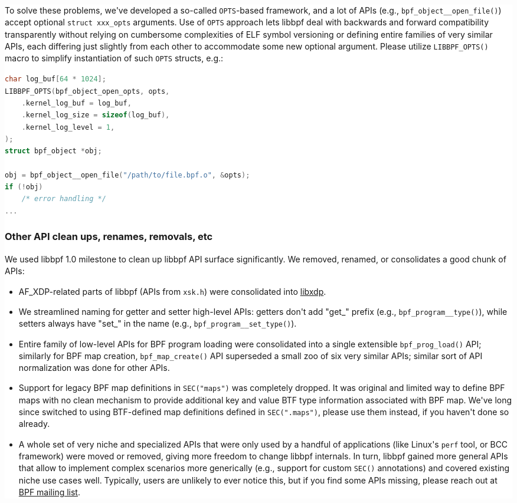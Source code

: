 To solve these problems, we've developed a so-called `OPTS`-based framework,
and a lot of APIs (e.g., `bpf_object__open_file()`) accept optional
`struct xxx_opts` arguments. Use of `OPTS` approach lets libbpf deal with
backwards and forward compatibility transparently without relying on
cumbersome complexities of ELF symbol versioning or defining entire families
of very similar APIs, each differing just slightly from each other to
accommodate some new optional argument. Please utilize `LIBBPF_OPTS()`
macro to simplify instantiation of such `OPTS` structs, e.g.:

```c
char log_buf[64 * 1024];
LIBBPF_OPTS(bpf_object_open_opts, opts,
    .kernel_log_buf = log_buf,
    .kernel_log_size = sizeof(log_buf),
    .kernel_log_level = 1,
);
struct bpf_object *obj;

obj = bpf_object__open_file("/path/to/file.bpf.o", &opts);
if (!obj)
    /* error handling */
...
```

### Other API clean ups, renames, removals, etc

We used libbpf 1.0 milestone to clean up libbpf API surface significantly. We
removed, renamed, or consolidates a good chunk of APIs:

  - AF_XDP-related parts of libbpf (APIs from `xsk.h`) were consolidated into
    [libxdp](https://github.com/xdp-project/xdp-tools/tree/master/lib/libxdp).

  - We streamlined naming for getter and setter high-level APIs: getters
    don't add "get_" prefix (e.g., `bpf_program__type()`), while setters
    always have "set_" in the name (e.g., `bpf_program__set_type()`).

  - Entire family of low-level APIs for BPF program loading were consolidated
    into a single extensible `bpf_prog_load()` API; similarly for BPF map
    creation, `bpf_map_create()` API superseded a small zoo of six very
    similar APIs; similar sort of API normalization was done for other APIs.

  - Support for legacy BPF map definitions in `SEC("maps")` was completely
    dropped. It was original and limited way to define BPF maps with no
    clean mechanism to provide additional key and value BTF type information
    associated with BPF map. We've long since switched to using BTF-defined
    map definitions defined in `SEC(".maps")`, please use them instead, if
    you haven't done so already.

  - A whole set of very niche and specialized APIs that were only used by
    a handful of applications (like Linux's `perf` tool, or BCC framework)
    were moved or removed, giving more freedom to change libbpf internals. In
    turn, libbpf gained more general APIs that allow to implement complex
    scenarios more generically (e.g., support for custom `SEC()`
    annotations) and covered existing niche use cases well. Typically, users
    are unlikely to ever notice this, but if you find some APIs missing,
    please reach out at [BPF mailing list](https://lore.kernel.org/bpf/).
